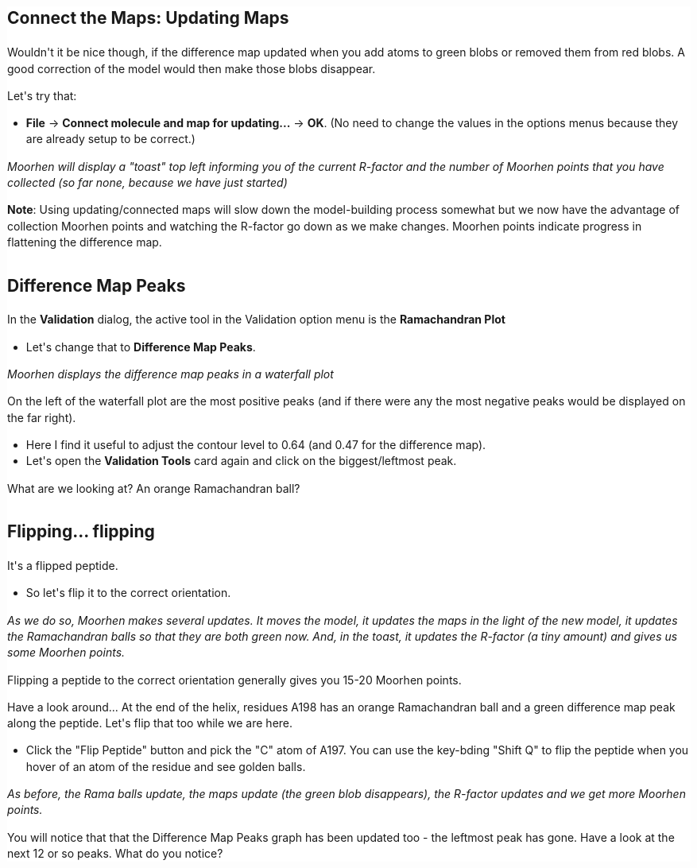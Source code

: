 ## Connect the Maps: Updating Maps

Wouldn't it be nice though, if the difference map updated when you add atoms to green blobs or removed them from red blobs. A good correction of the model would then make those blobs disappear.

Let's try that:

  - **File** &rarr; **Connect molecule and map for updating...** &rarr; **OK**.  (No need to change the values in the options menus because they are already setup to be correct.)

_Moorhen will display a "toast" top left informing you of the current R-factor and the number of Moorhen points that you have collected (so far none, because we have just started)_

**Note**: Using updating/connected maps will slow down the model-building process somewhat but we now have the advantage of collection Moorhen points and watching the R-factor go down as we make changes. Moorhen points indicate progress in flattening the difference map.

## Difference Map Peaks

In the **Validation** dialog, the active tool in the Validation option menu is the **Ramachandran Plot**

 - Let's change that to **Difference Map Peaks**.

_Moorhen displays the difference map peaks in a waterfall plot_

On the left of the waterfall plot are the most positive peaks (and if there were any the most negative peaks would be displayed on the far right).

  - Here I find it useful to adjust the contour level to 0.64 (and 0.47 for the difference map).
  - Let's open the **Validation Tools** card again and click on the biggest/leftmost peak.

What are we looking at? An orange Ramachandran ball?

## Flipping... flipping

It's a flipped peptide.

  - So let's flip it to the correct orientation.

_As we do so, Moorhen makes several updates. It moves the model, it updates the maps in the light of the new model, it updates the Ramachandran balls so that they are both green now. And, in the toast, it updates the R-factor (a tiny amount) and gives us some Moorhen points._

Flipping a peptide to the correct orientation generally gives you 15-20 Moorhen points.

Have a look around... At the end of the helix, residues A198 has an orange Ramachandran ball and a green difference map peak along the peptide. Let's flip that too while we are here.

  - Click the "Flip Peptide" button and pick the "C" atom of A197.
    You can use the key-bding "Shift Q" to flip the peptide when you hover of an atom of the residue and see golden balls.
    

_As before, the Rama balls update, the maps update (the green blob disappears), the R-factor updates and we get more Moorhen points._

You will notice that that the Difference Map Peaks graph has been updated too - the leftmost peak has gone. Have a look at the next 12 or so peaks. What do you notice?
